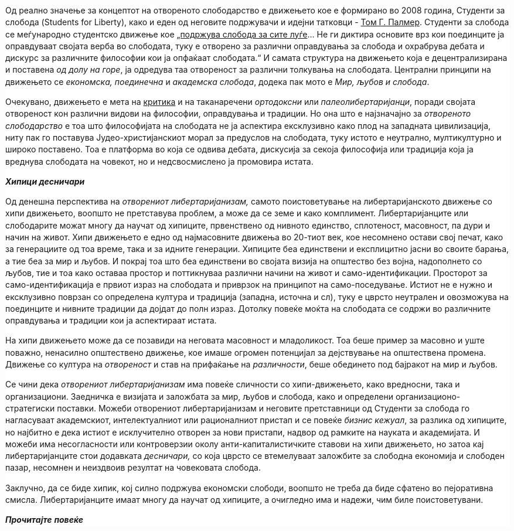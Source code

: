 Од реално значење за концептот на отвореното слободарство е движењето кое е формирано во 2008 година, Студенти за слобода (Students for Liberty), како и еден од неговите подржувачи и идејни татковци - [Том Г. Палмер](http://tomgpalmer.com/). Студенти за слобода се меѓународно студентско движење кое [„подржува слобода за сите луѓе](https://studentsforliberty.org/north-america/about-us/)… Не ги диктира основите врз кои поединците ја оправдуваат својата верба во слободата, туку е отворено за различни оправдувања за слобода и охрабрува дебата и дискурс за различните философии кои ја опфаќаат слободата.“ И самата структура на движењето која е децентрализирана и поставена _од долу на горе_, ја одредува таа отвореност за различни толкувања на слободата. Централни принципи на движењето се _економска, поединечна_ и _академска слобода_, додека пак мото е _Мир, љубов и слобода_. 

Очекувано, движењето е мета на [критика](https://misesuk.org/2017/10/20/libertarianism-and-the-alt-right-hoppe-speech-2017/) и на таканаречени _ортодоксни_ или _палеолибертаријанци_, поради својата отвореност кон различни видови на философии, оправдувања и традиции. Но она што е најзначајно за _отвореното слободарство_ е тоа што философијата на слободата не ја аспектира ексклузивно како плод на западната цивилизација, ниту пак го поставува Јудео-христијанскиот морал за предуслов на слободата, туку истото е неутрално, мултикултурно и широко поставено. Тоа е платформа во која се одвива дебата, дискусија за секоја философија или традиција која ја вреднува слободата на човекот, но и недсвосмислено ја промовира истата.

**_Хипици десничари_**

Од денешна перспектива на _отворениот либертаријанизам,_ самото поистоветување на либертаријанското движење со хипи движењето, воопшто не претставува проблем, а може да се земе и како комплимент. Либертаријанците или слободарите можат многу да научат од хипиците, првенствено од нивното единство, сплотеност, масовност, па дури и начин на живот. Хипи движењето е едно од најмасовните движења во 20-тиот век, кое несомнено остави свој печат, како за генерациите од тоа време, така и за идните генерации. Хипиците беа единствени и експлицитно јасни во своите барања, а тие беа за мир и љубов. И покрај тоа што беа единствени во својата визија на општество без војна, надополнето со љубов, тие и тоа како оставаа простор и поттикнуваа различни начини на живот и само-идентификации. Просторот за само-идентификација е првиот израз на слободата и приврзок на принципот на само-поседување. Истиот не е нужно и ексклузивно поврзан со определена култура и традиција (западна, источна и сл), туку е цврсто неутрален и овозможува на поединците и нивните традиции да дојдат до полн израз. Дотолку повеќе моќта на слободата се содржи во различните оправдувања и традиции кои ја аспектираат истата. 

На хипи движењето може да се позавиди на неговата масовност и младоликост. Тоа беше пример за масовно и уште поважно, ненасилно општествено движење, кое имаше огромен потенцијал за дејствување на општествена промена. Движење со култура на _отвореност_ и став на прифаќање на _различности_, беше обединето под бајракот на мир и љубов.

Се чини дека _отворениот либертаријанизам_ има повеќе сличности со хипи-движењето, како вредносни, така и организациони. Заедничка е визијата и заложбата за мир, љубов и слобода, како и определени организационо-стратегиски поставки. Можеби отворениот либертаријанизам и неговите претставници од Студенти за слобода го нагласуваат академскиот, интелектуалниот или рационалниот пристап и се повеќе _бизнис кежуал_, за разлика од хипиците, но најбитно е дека истиот е исклучително отворен за нови пристапи, надвор од рамките на науката и академијата. И можеби има несогласности или контроверзии околу анти-капиталистичките ставови на хипи движењето, но затоа кај либертаријанците стои додавката _десничари,_ со која цврсто се втемелуваат заложбите за слободна економија и слободен пазар, несомнен и неиздвоив резултат на човековата слобода. 

Заклучно, да се биде хипик, кој силно подржува економски слободи, воопшто не треба да биде сфатено во пејоративна смисла. Либертаријанците имаат многу да научат од хипиците, а очигледно има и надежи, чим биле поистоветувани.

**_Прочитајте_** **_повеќе_**
